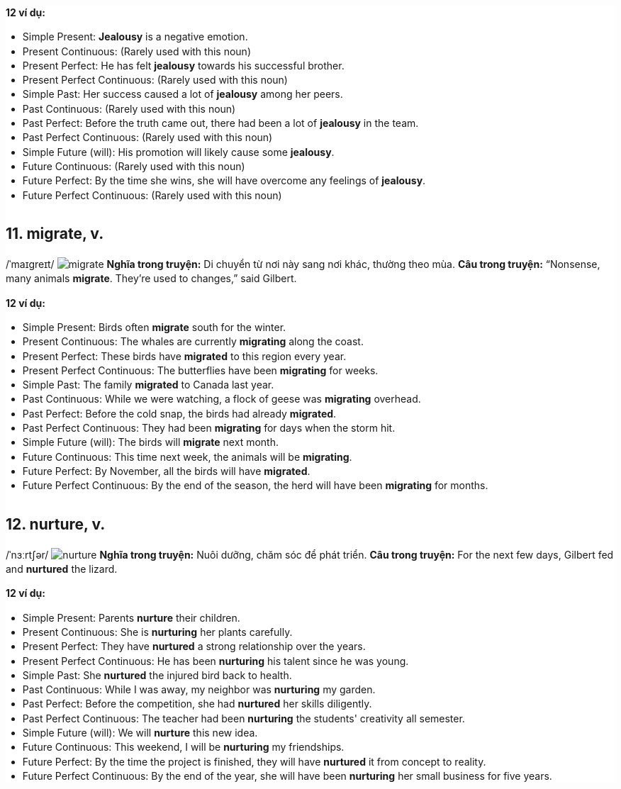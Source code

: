 **12 ví dụ:**
*   Simple Present: **Jealousy** is a negative emotion.
*   Present Continuous: (Rarely used with this noun)
*   Present Perfect: He has felt **jealousy** towards his successful brother.
*   Present Perfect Continuous: (Rarely used with this noun)
*   Simple Past: Her success caused a lot of **jealousy** among her peers.
*   Past Continuous: (Rarely used with this noun)
*   Past Perfect: Before the truth came out, there had been a lot of **jealousy** in the team.
*   Past Perfect Continuous: (Rarely used with this noun)
*   Simple Future (will): His promotion will likely cause some **jealousy**.
*   Future Continuous: (Rarely used with this noun)
*   Future Perfect: By the time she wins, she will have overcome any feelings of **jealousy**.
*   Future Perfect Continuous: (Rarely used with this noun)

## 11. migrate, v.
/ˈmaɪɡreɪt/
![migrate](../eew-4-25/11.jpg)
**Nghĩa trong truyện:** Di chuyển từ nơi này sang nơi khác, thường theo mùa.
**Câu trong truyện:** “Nonsense, many animals **migrate**. They’re used to changes,” said Gilbert.

**12 ví dụ:**
*   Simple Present: Birds often **migrate** south for the winter.
*   Present Continuous: The whales are currently **migrating** along the coast.
*   Present Perfect: These birds have **migrated** to this region every year.
*   Present Perfect Continuous: The butterflies have been **migrating** for weeks.
*   Simple Past: The family **migrated** to Canada last year.
*   Past Continuous: While we were watching, a flock of geese was **migrating** overhead.
*   Past Perfect: Before the cold snap, the birds had already **migrated**.
*   Past Perfect Continuous: They had been **migrating** for days when the storm hit.
*   Simple Future (will): The birds will **migrate** next month.
*   Future Continuous: This time next week, the animals will be **migrating**.
*   Future Perfect: By November, all the birds will have **migrated**.
*   Future Perfect Continuous: By the end of the season, the herd will have been **migrating** for months.

## 12. nurture, v.
/ˈnɜːrtʃər/
![nurture](../eew-4-25/12.jpg)
**Nghĩa trong truyện:** Nuôi dưỡng, chăm sóc để phát triển.
**Câu trong truyện:** For the next few days, Gilbert fed and **nurtured** the lizard.

**12 ví dụ:**
*   Simple Present: Parents **nurture** their children.
*   Present Continuous: She is **nurturing** her plants carefully.
*   Present Perfect: They have **nurtured** a strong relationship over the years.
*   Present Perfect Continuous: He has been **nurturing** his talent since he was young.
*   Simple Past: She **nurtured** the injured bird back to health.
*   Past Continuous: While I was away, my neighbor was **nurturing** my garden.
*   Past Perfect: Before the competition, she had **nurtured** her skills diligently.
*   Past Perfect Continuous: The teacher had been **nurturing** the students' creativity all semester.
*   Simple Future (will): We will **nurture** this new idea.
*   Future Continuous: This weekend, I will be **nurturing** my friendships.
*   Future Perfect: By the time the project is finished, they will have **nurtured** it from concept to reality.
*   Future Perfect Continuous: By the end of the year, she will have been **nurturing** her small business for five years.
